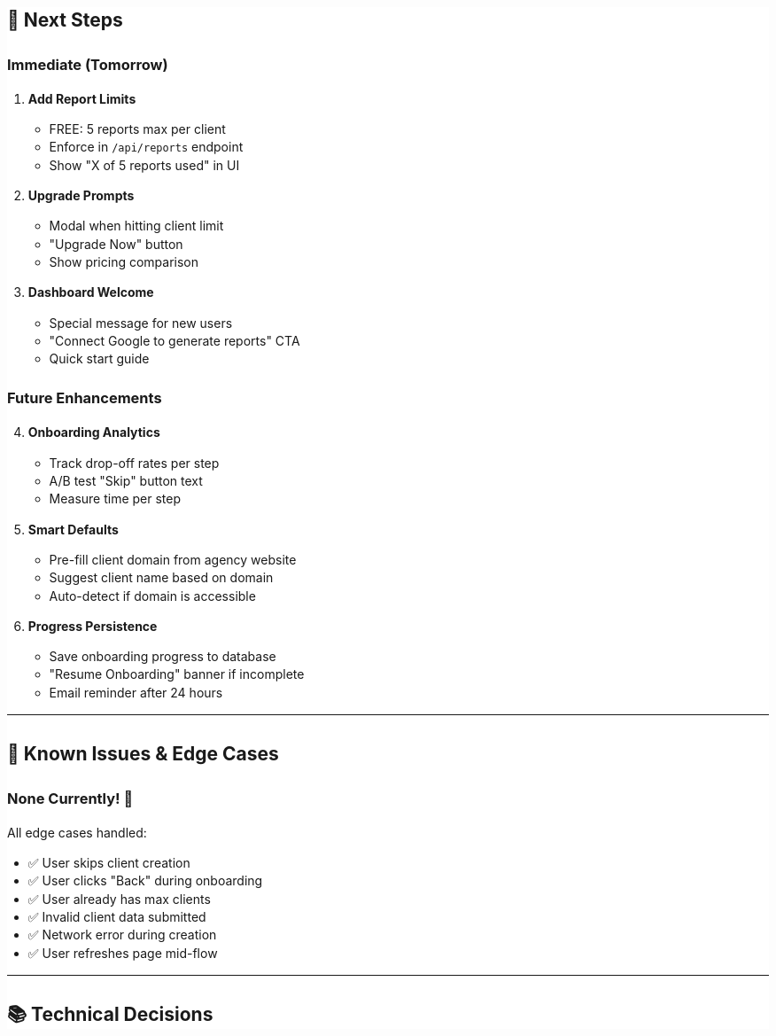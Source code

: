 
## 🔮 Next Steps

### Immediate (Tomorrow)
1. **Add Report Limits**
   - FREE: 5 reports max per client
   - Enforce in `/api/reports` endpoint
   - Show "X of 5 reports used" in UI

2. **Upgrade Prompts**
   - Modal when hitting client limit
   - "Upgrade Now" button
   - Show pricing comparison

3. **Dashboard Welcome**
   - Special message for new users
   - "Connect Google to generate reports" CTA
   - Quick start guide

### Future Enhancements
4. **Onboarding Analytics**
   - Track drop-off rates per step
   - A/B test "Skip" button text
   - Measure time per step

5. **Smart Defaults**
   - Pre-fill client domain from agency website
   - Suggest client name based on domain
   - Auto-detect if domain is accessible

6. **Progress Persistence**
   - Save onboarding progress to database
   - "Resume Onboarding" banner if incomplete
   - Email reminder after 24 hours

---

## 🐛 Known Issues & Edge Cases

### None Currently! 🎉

All edge cases handled:
- ✅ User skips client creation
- ✅ User clicks "Back" during onboarding
- ✅ User already has max clients
- ✅ Invalid client data submitted
- ✅ Network error during creation
- ✅ User refreshes page mid-flow

---

## 📚 Technical Decisions
